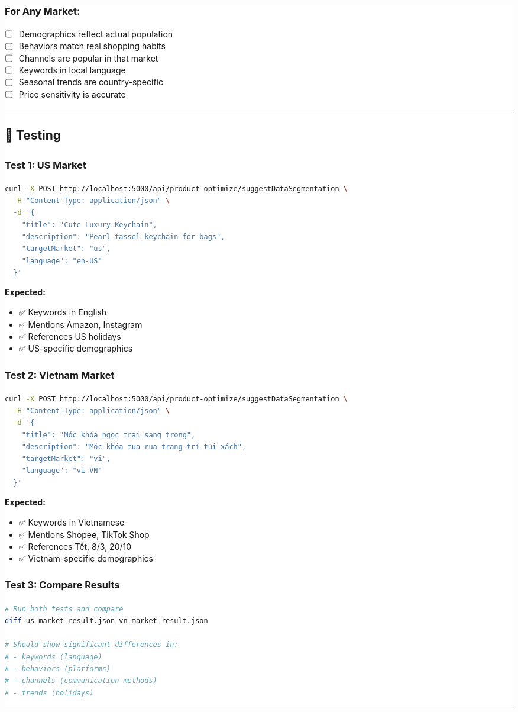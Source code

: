 ### **For Any Market:**
- [ ] Demographics reflect actual population
- [ ] Behaviors match real shopping habits
- [ ] Channels are popular in that market
- [ ] Keywords in local language
- [ ] Seasonal trends are country-specific
- [ ] Price sensitivity is accurate

---

## 🧪 **Testing**

### **Test 1: US Market**
```bash
curl -X POST http://localhost:5000/api/product-optimize/suggestDataSegmentation \
  -H "Content-Type: application/json" \
  -d '{
    "title": "Cute Luxury Keychain",
    "description": "Pearl tassel keychain for bags",
    "targetMarket": "us",
    "language": "en-US"
  }'
```

**Expected:**
- ✅ Keywords in English
- ✅ Mentions Amazon, Instagram
- ✅ References US holidays
- ✅ US-specific demographics

### **Test 2: Vietnam Market**
```bash
curl -X POST http://localhost:5000/api/product-optimize/suggestDataSegmentation \
  -H "Content-Type: application/json" \
  -d '{
    "title": "Móc khóa ngọc trai sang trọng",
    "description": "Móc khóa tua rua trang trí túi xách",
    "targetMarket": "vi",
    "language": "vi-VN"
  }'
```

**Expected:**
- ✅ Keywords in Vietnamese
- ✅ Mentions Shopee, TikTok Shop
- ✅ References Tết, 8/3, 20/10
- ✅ Vietnam-specific demographics

### **Test 3: Compare Results**
```bash
# Run both tests and compare
diff us-market-result.json vn-market-result.json

# Should show significant differences in:
# - keywords (language)
# - behaviors (platforms)
# - channels (communication methods)
# - trends (holidays)
```

---